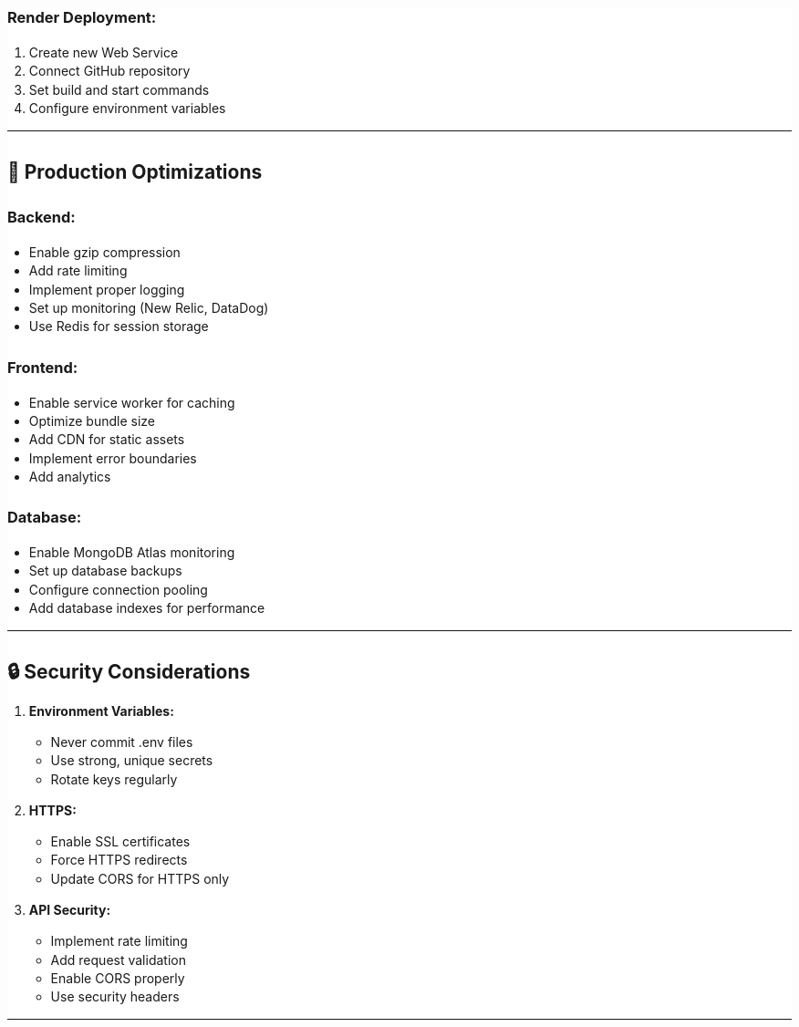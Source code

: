 ### Render Deployment:
1. Create new Web Service
2. Connect GitHub repository
3. Set build and start commands
4. Configure environment variables

---

## 🔧 Production Optimizations

### Backend:
- Enable gzip compression
- Add rate limiting
- Implement proper logging
- Set up monitoring (New Relic, DataDog)
- Use Redis for session storage

### Frontend:
- Enable service worker for caching
- Optimize bundle size
- Add CDN for static assets
- Implement error boundaries
- Add analytics

### Database:
- Enable MongoDB Atlas monitoring
- Set up database backups
- Configure connection pooling
- Add database indexes for performance

---

## 🔒 Security Considerations

1. **Environment Variables:**
   - Never commit .env files
   - Use strong, unique secrets
   - Rotate keys regularly

2. **HTTPS:**
   - Enable SSL certificates
   - Force HTTPS redirects
   - Update CORS for HTTPS only

3. **API Security:**
   - Implement rate limiting
   - Add request validation
   - Enable CORS properly
   - Use security headers

---
